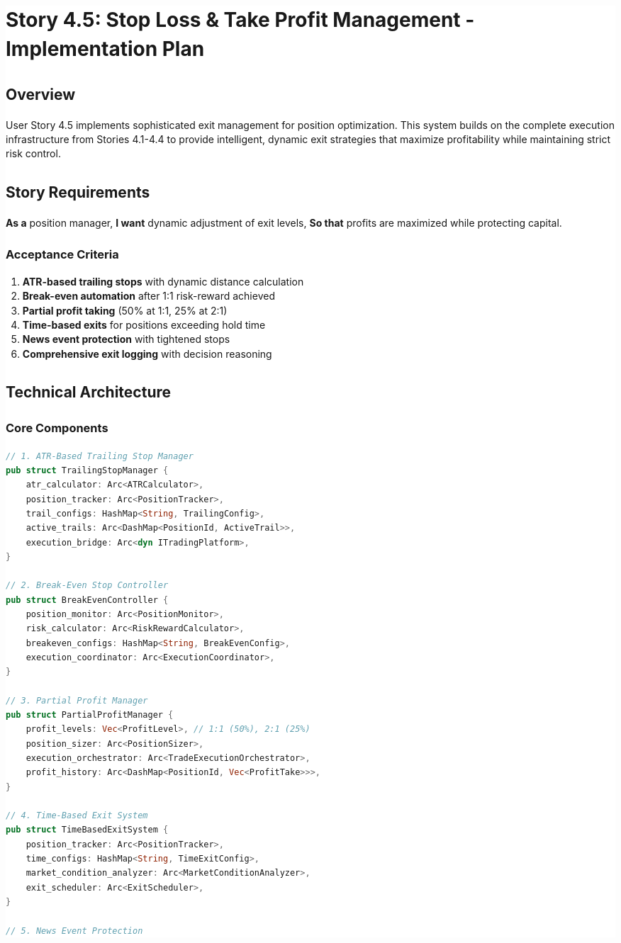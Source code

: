 # Story 4.5: Stop Loss & Take Profit Management - Implementation Plan

## Overview
User Story 4.5 implements sophisticated exit management for position optimization. This system builds on the complete execution infrastructure from Stories 4.1-4.4 to provide intelligent, dynamic exit strategies that maximize profitability while maintaining strict risk control.

## Story Requirements

**As a** position manager,
**I want** dynamic adjustment of exit levels,
**So that** profits are maximized while protecting capital.

### Acceptance Criteria
1. **ATR-based trailing stops** with dynamic distance calculation
2. **Break-even automation** after 1:1 risk-reward achieved
3. **Partial profit taking** (50% at 1:1, 25% at 2:1)
4. **Time-based exits** for positions exceeding hold time
5. **News event protection** with tightened stops
6. **Comprehensive exit logging** with decision reasoning

## Technical Architecture

### Core Components

```rust
// 1. ATR-Based Trailing Stop Manager
pub struct TrailingStopManager {
    atr_calculator: Arc<ATRCalculator>,
    position_tracker: Arc<PositionTracker>,
    trail_configs: HashMap<String, TrailingConfig>,
    active_trails: Arc<DashMap<PositionId, ActiveTrail>>,
    execution_bridge: Arc<dyn ITradingPlatform>,
}

// 2. Break-Even Stop Controller
pub struct BreakEvenController {
    position_monitor: Arc<PositionMonitor>,
    risk_calculator: Arc<RiskRewardCalculator>,
    breakeven_configs: HashMap<String, BreakEvenConfig>,
    execution_coordinator: Arc<ExecutionCoordinator>,
}

// 3. Partial Profit Manager
pub struct PartialProfitManager {
    profit_levels: Vec<ProfitLevel>, // 1:1 (50%), 2:1 (25%)
    position_sizer: Arc<PositionSizer>,
    execution_orchestrator: Arc<TradeExecutionOrchestrator>,
    profit_history: Arc<DashMap<PositionId, Vec<ProfitTake>>>,
}

// 4. Time-Based Exit System
pub struct TimeBasedExitSystem {
    position_tracker: Arc<PositionTracker>,
    time_configs: HashMap<String, TimeExitConfig>,
    market_condition_analyzer: Arc<MarketConditionAnalyzer>,
    exit_scheduler: Arc<ExitScheduler>,
}

// 5. News Event Protection
```